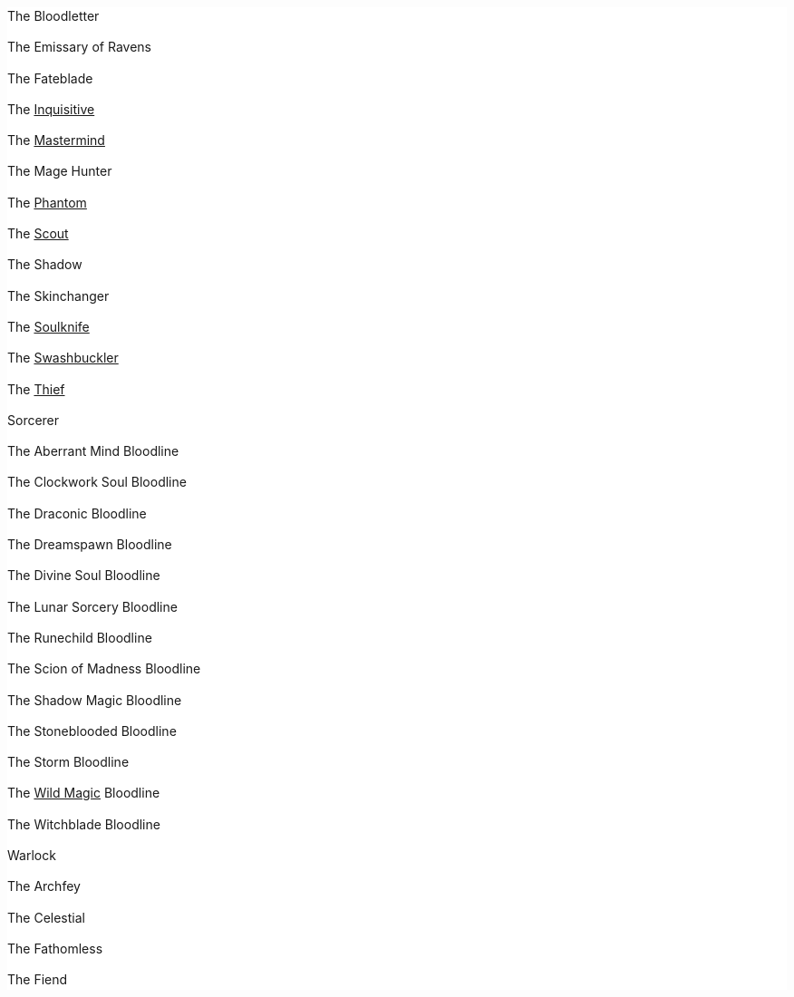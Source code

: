 The Bloodletter

The Emissary of Ravens

The Fateblade

The [Inquisitive](http://dnd5e.wikidot.com/rogue:inquisitive)

The [Mastermind](http://dnd5e.wikidot.com/rogue:mastermind)

The Mage Hunter

The [Phantom](http://dnd5e.wikidot.com/rogue:phantom)

The [Scout](http://dnd5e.wikidot.com/rogue:scout)

The Shadow

The Skinchanger

The [Soulknife](http://dnd5e.wikidot.com/rogue:soulknife)

The [Swashbuckler](http://dnd5e.wikidot.com/rogue:swashbuckler)

The [Thief](http://dnd5e.wikidot.com/rogue:thief)

  

Sorcerer

The Aberrant Mind Bloodline

The Clockwork Soul Bloodline

The Draconic Bloodline

The Dreamspawn Bloodline

The Divine Soul Bloodline

The Lunar Sorcery Bloodline

The Runechild Bloodline

The Scion of Madness Bloodline

The Shadow Magic Bloodline

The Stoneblooded Bloodline

The Storm Bloodline

The [Wild Magic](http://dnd5e.wikidot.com/sorcerer:wild-magic) Bloodline

The Witchblade Bloodline

  

Warlock

The Archfey

The Celestial

The Fathomless

The Fiend
